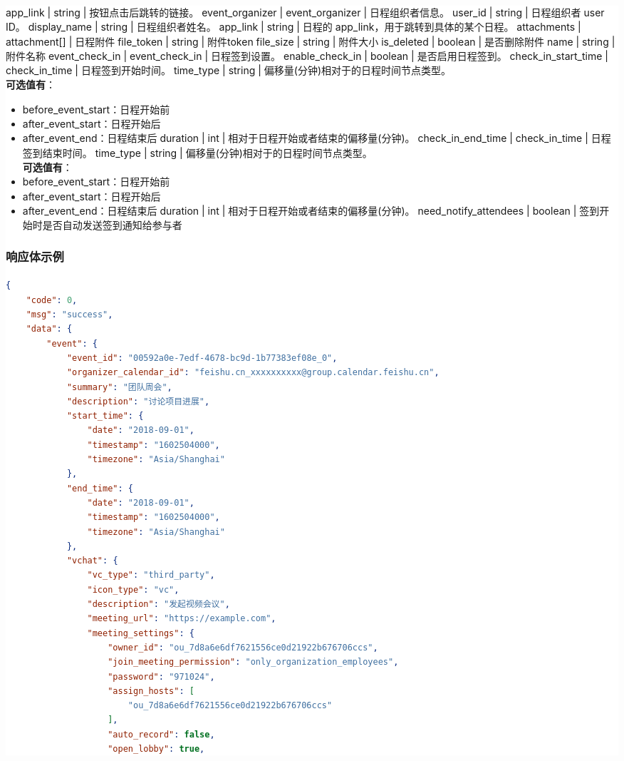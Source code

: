app_link | string | 按钮点击后跳转的链接。
event_organizer | event_organizer | 日程组织者信息。
user_id | string | 日程组织者 user ID。
display_name | string | 日程组织者姓名。
app_link | string | 日程的 app_link，用于跳转到具体的某个日程。
attachments | attachment\[\] | 日程附件
file_token | string | 附件token
file_size | string | 附件大小
is_deleted | boolean | 是否删除附件
name | string | 附件名称
event_check_in | event_check_in | 日程签到设置。
enable_check_in | boolean | 是否启用日程签到。
check_in_start_time | check_in_time | 日程签到开始时间。
time_type | string | 偏移量(分钟)相对于的日程时间节点类型。  
**可选值有**：  
- before_event_start：日程开始前  
- after_event_start：日程开始后  
- after_event_end：日程结束后
duration | int | 相对于日程开始或者结束的偏移量(分钟)。
check_in_end_time | check_in_time | 日程签到结束时间。
time_type | string | 偏移量(分钟)相对于的日程时间节点类型。  
**可选值有**：  
- before_event_start：日程开始前  
- after_event_start：日程开始后  
- after_event_end：日程结束后
duration | int | 相对于日程开始或者结束的偏移量(分钟)。
need_notify_attendees | boolean | 签到开始时是否自动发送签到通知给参与者

### 响应体示例
```json
{
    "code": 0,
    "msg": "success",
    "data": {
        "event": {
            "event_id": "00592a0e-7edf-4678-bc9d-1b77383ef08e_0",
            "organizer_calendar_id": "feishu.cn_xxxxxxxxxx@group.calendar.feishu.cn",
            "summary": "团队周会",
            "description": "讨论项目进展",
            "start_time": {
                "date": "2018-09-01",
                "timestamp": "1602504000",
                "timezone": "Asia/Shanghai"
            },
            "end_time": {
                "date": "2018-09-01",
                "timestamp": "1602504000",
                "timezone": "Asia/Shanghai"
            },
            "vchat": {
                "vc_type": "third_party",
                "icon_type": "vc",
                "description": "发起视频会议",
                "meeting_url": "https://example.com",
                "meeting_settings": {
                    "owner_id": "ou_7d8a6e6df7621556ce0d21922b676706ccs",
                    "join_meeting_permission": "only_organization_employees",
                    "password": "971024",
                    "assign_hosts": [
                        "ou_7d8a6e6df7621556ce0d21922b676706ccs"
                    ],
                    "auto_record": false,
                    "open_lobby": true,
```